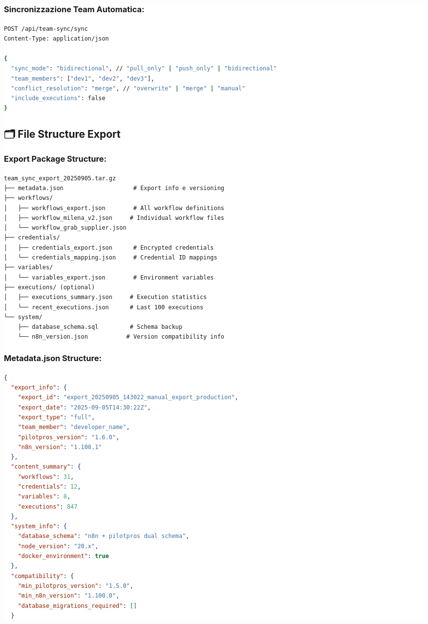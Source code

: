 ### **Sincronizzazione Team Automatica:**
```bash
POST /api/team-sync/sync
Content-Type: application/json

{
  "sync_mode": "bidirectional", // "pull_only" | "push_only" | "bidirectional"
  "team_members": ["dev1", "dev2", "dev3"],
  "conflict_resolution": "merge", // "overwrite" | "merge" | "manual"
  "include_executions": false
}
```

## 🗂️ **File Structure Export**

### **Export Package Structure:**
```
team_sync_export_20250905.tar.gz
├── metadata.json                    # Export info e versioning
├── workflows/
│   ├── workflows_export.json        # All workflow definitions
│   ├── workflow_milena_v2.json     # Individual workflow files
│   └── workflow_grab_supplier.json
├── credentials/
│   ├── credentials_export.json      # Encrypted credentials
│   └── credentials_mapping.json     # Credential ID mappings
├── variables/
│   └── variables_export.json        # Environment variables
├── executions/ (optional)
│   ├── executions_summary.json     # Execution statistics
│   └── recent_executions.json      # Last 100 executions
└── system/
    ├── database_schema.sql         # Schema backup
    └── n8n_version.json           # Version compatibility info
```

### **Metadata.json Structure:**
```json
{
  "export_info": {
    "export_id": "export_20250905_143022_manual_export_production",
    "export_date": "2025-09-05T14:30:22Z",
    "export_type": "full",
    "team_member": "developer_name",
    "pilotpros_version": "1.6.0",
    "n8n_version": "1.108.1"
  },
  "content_summary": {
    "workflows": 31,
    "credentials": 12,
    "variables": 8,
    "executions": 847
  },
  "system_info": {
    "database_schema": "n8n + pilotpros dual schema",
    "node_version": "20.x",
    "docker_environment": true
  },
  "compatibility": {
    "min_pilotpros_version": "1.5.0",
    "min_n8n_version": "1.100.0",
    "database_migrations_required": []
  }
```